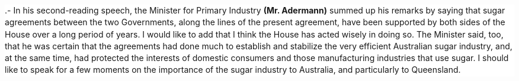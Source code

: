 .- In his second-reading speech, the Minister for Primary Industry  **(Mr. Adermann)**  summed up his remarks by saying that sugar agreements between the two Governments, along the lines of the present agreement, have been supported by both sides of the House over a long period of years. I would like to add that I think the House has acted wisely in doing so. The Minister said, too, that he was certain that the agreements had done much to establish and stabilize the very efficient Australian sugar industry, and, at the same time, had protected the interests of domestic consumers and those manufacturing industries that use sugar. I should like to speak for a few moments on the importance of the sugar industry to Australia, and particularly to Queensland. 

